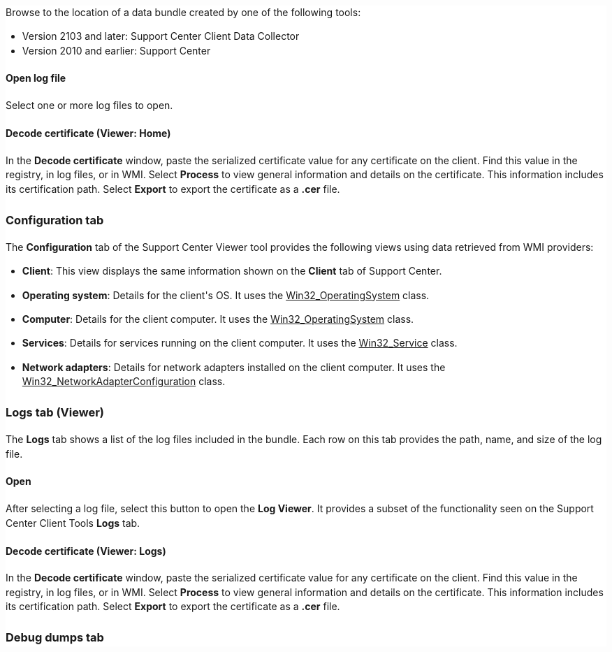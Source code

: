 Browse to the location of a data bundle created by one of the following tools:

- Version 2103 and later: Support Center Client Data Collector
- Version 2010 and earlier: Support Center

#### Open log file

Select one or more log files to open.

#### Decode certificate (Viewer: Home)

In the **Decode certificate** window, paste the serialized certificate value for any certificate on the client. Find this value in the registry, in log files, or in WMI. Select **Process** to view general information and details on the certificate. This information includes its certification path. Select **Export** to export the certificate as a **.cer** file.

### Configuration tab

The **Configuration** tab of the Support Center Viewer tool provides the following views using data retrieved from WMI providers:

- **Client**: This view displays the same information shown on the **Client** tab of Support Center.

- **Operating system**: Details for the client's OS. It uses the [Win32_OperatingSystem](/windows/desktop/CIMWin32Prov/win32-operatingsystem) class.

- **Computer**: Details for the client computer. It uses the [Win32_OperatingSystem](/windows/desktop/CIMWin32Prov/win32-operatingsystem) class.

- **Services**:  Details for services running on the client computer. It uses the [Win32_Service](/windows/desktop/CIMWin32Prov/win32-service) class.

- **Network adapters**: Details for network adapters installed on the client computer. It uses the [Win32_NetworkAdapterConfiguration](/windows/desktop/CIMWin32Prov/win32-networkadapterconfiguration) class.

### Logs tab (Viewer)

The **Logs** tab shows a list of the log files included in the bundle. Each row on this tab provides the path, name, and size of the log file.

#### Open

After selecting a log file, select this button to open the **Log Viewer**. It provides a subset of the functionality seen on the Support Center Client Tools **Logs** tab.

#### Decode certificate (Viewer: Logs)

In the **Decode certificate** window, paste the serialized certificate value for any certificate on the client. Find this value in the registry, in log files, or in WMI. Select **Process** to view general information and details on the certificate. This information includes its certification path. Select **Export** to export the certificate as a **.cer** file.

### Debug dumps tab
